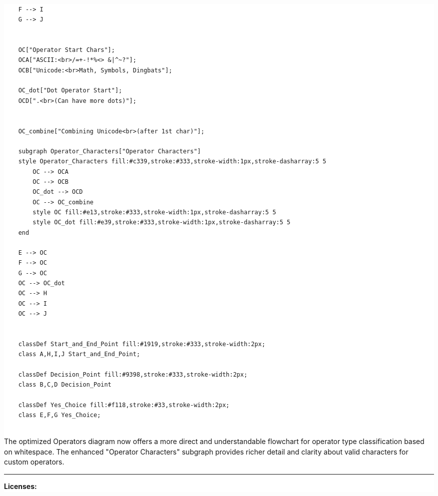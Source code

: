 ```mermaid
    F --> I
    G --> J


    OC["Operator Start Chars"];
    OCA["ASCII:<br>/=+-!*%<> &|^~?"];
    OCB["Unicode:<br>Math, Symbols, Dingbats"];

    OC_dot["Dot Operator Start"];
    OCD[".<br>(Can have more dots)"];


    OC_combine["Combining Unicode<br>(after 1st char)"];

    subgraph Operator_Characters["Operator Characters"]
    style Operator_Characters fill:#c339,stroke:#333,stroke-width:1px,stroke-dasharray:5 5
        OC --> OCA
        OC --> OCB
        OC_dot --> OCD
        OC --> OC_combine
        style OC fill:#e13,stroke:#333,stroke-width:1px,stroke-dasharray:5 5
        style OC_dot fill:#e39,stroke:#333,stroke-width:1px,stroke-dasharray:5 5
    end

    E --> OC
    F --> OC
    G --> OC
    OC --> OC_dot
    OC --> H
    OC --> I
    OC --> J


    classDef Start_and_End_Point fill:#1919,stroke:#333,stroke-width:2px;
    class A,H,I,J Start_and_End_Point;

    classDef Decision_Point fill:#9398,stroke:#333,stroke-width:2px;
    class B,C,D Decision_Point

    classDef Yes_Choice fill:#f118,stroke:#33,stroke-width:2px;
    class E,F,G Yes_Choice;
    
```


The optimized Operators diagram now offers a more direct and understandable flowchart for operator type classification based on whitespace. The enhanced "Operator Characters" subgraph provides richer detail and clarity about valid characters for custom operators.


---
**Licenses:**
